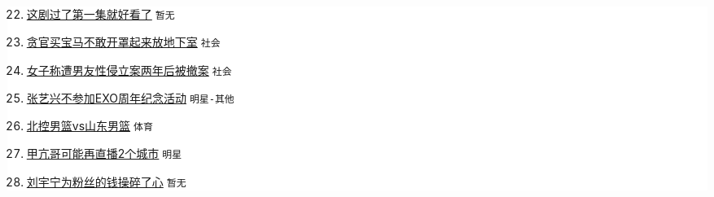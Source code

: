 22. [这剧过了第一集就好看了](https://m.weibo.cn/search?containerid=100103type%3D1%26t%3D10%26q%3D%E8%BF%99%E5%89%A7%E8%BF%87%E4%BA%86%E7%AC%AC%E4%B8%80%E9%9B%86%E5%B0%B1%E5%A5%BD%E7%9C%8B%E4%BA%86&stream_entry_id=31&isnewpage=1&extparam=seat%3D1%26band_rank%3D20%26flag%3D1%26cate%3D5001%26dgr%3D0%26stream_entry_id%3D31%26pos%3D20%26q%3D%25E8%25BF%2599%25E5%2589%25A7%25E8%25BF%2587%25E4%25BA%2586%25E7%25AC%25AC%25E4%25B8%2580%25E9%259B%2586%25E5%25B0%25B1%25E5%25A5%25BD%25E7%259C%258B%25E4%25BA%2586%26c_type%3D31%26filter_type%3Drealtimehot%26realpos%3D20%26lcate%3D5001%26display_time%3D1744122443%26pre_seqid%3D1744122443292066812677) `暂无` 

23. [贪官买宝马不敢开罩起来放地下室](https://m.weibo.cn/search?containerid=100103type%3D1%26t%3D10%26q%3D%23%E8%B4%AA%E5%AE%98%E4%B9%B0%E5%AE%9D%E9%A9%AC%E4%B8%8D%E6%95%A2%E5%BC%80%E7%BD%A9%E8%B5%B7%E6%9D%A5%E6%94%BE%E5%9C%B0%E4%B8%8B%E5%AE%A4%23&stream_entry_id=31&isnewpage=1&extparam=seat%3D1%26band_rank%3D21%26flag%3D1%26cate%3D5001%26dgr%3D0%26stream_entry_id%3D31%26pos%3D21%26q%3D%2523%25E8%25B4%25AA%25E5%25AE%2598%25E4%25B9%25B0%25E5%25AE%259D%25E9%25A9%25AC%25E4%25B8%258D%25E6%2595%25A2%25E5%25BC%2580%25E7%25BD%25A9%25E8%25B5%25B7%25E6%259D%25A5%25E6%2594%25BE%25E5%259C%25B0%25E4%25B8%258B%25E5%25AE%25A4%2523%26c_type%3D31%26filter_type%3Drealtimehot%26realpos%3D21%26lcate%3D5001%26display_time%3D1744122443%26pre_seqid%3D1744122443292066812677) `社会` 

24. [女子称遭男友性侵立案两年后被撤案](https://m.weibo.cn/search?containerid=100103type%3D1%26t%3D10%26q%3D%23%E5%A5%B3%E5%AD%90%E7%A7%B0%E9%81%AD%E7%94%B7%E5%8F%8B%E6%80%A7%E4%BE%B5%E7%AB%8B%E6%A1%88%E4%B8%A4%E5%B9%B4%E5%90%8E%E8%A2%AB%E6%92%A4%E6%A1%88%23&stream_entry_id=31&isnewpage=1&extparam=seat%3D1%26band_rank%3D22%26flag%3D2%26cate%3D5001%26dgr%3D0%26stream_entry_id%3D31%26pos%3D22%26q%3D%2523%25E5%25A5%25B3%25E5%25AD%2590%25E7%25A7%25B0%25E9%2581%25AD%25E7%2594%25B7%25E5%258F%258B%25E6%2580%25A7%25E4%25BE%25B5%25E7%25AB%258B%25E6%25A1%2588%25E4%25B8%25A4%25E5%25B9%25B4%25E5%2590%258E%25E8%25A2%25AB%25E6%2592%25A4%25E6%25A1%2588%2523%26c_type%3D31%26filter_type%3Drealtimehot%26realpos%3D22%26lcate%3D5001%26display_time%3D1744122443%26pre_seqid%3D1744122443292066812677) `社会` 

25. [张艺兴不参加EXO周年纪念活动](https://m.weibo.cn/search?containerid=100103type%3D1%26t%3D10%26q%3D%23%E5%BC%A0%E8%89%BA%E5%85%B4%E4%B8%8D%E5%8F%82%E5%8A%A0EXO%E5%91%A8%E5%B9%B4%E7%BA%AA%E5%BF%B5%E6%B4%BB%E5%8A%A8%23&stream_entry_id=31&isnewpage=1&extparam=seat%3D1%26band_rank%3D23%26flag%3D0%26cate%3D5001%26dgr%3D0%26stream_entry_id%3D31%26pos%3D23%26q%3D%2523%25E5%25BC%25A0%25E8%2589%25BA%25E5%2585%25B4%25E4%25B8%258D%25E5%258F%2582%25E5%258A%25A0EXO%25E5%2591%25A8%25E5%25B9%25B4%25E7%25BA%25AA%25E5%25BF%25B5%25E6%25B4%25BB%25E5%258A%25A8%2523%26c_type%3D31%26filter_type%3Drealtimehot%26realpos%3D23%26lcate%3D5001%26display_time%3D1744122443%26pre_seqid%3D1744122443292066812677) `明星-其他` 

26. [北控男篮vs山东男篮](https://m.weibo.cn/search?containerid=100103type%3D1%26t%3D10%26q%3D%23%E5%8C%97%E6%8E%A7%E7%94%B7%E7%AF%AEvs%E5%B1%B1%E4%B8%9C%E7%94%B7%E7%AF%AE%23&stream_entry_id=31&isnewpage=1&extparam=seat%3D1%26band_rank%3D24%26flag%3D1%26cate%3D5001%26dgr%3D0%26stream_entry_id%3D31%26pos%3D24%26q%3D%2523%25E5%258C%2597%25E6%258E%25A7%25E7%2594%25B7%25E7%25AF%25AEvs%25E5%25B1%25B1%25E4%25B8%259C%25E7%2594%25B7%25E7%25AF%25AE%2523%26c_type%3D31%26filter_type%3Drealtimehot%26realpos%3D24%26lcate%3D5001%26display_time%3D1744122443%26pre_seqid%3D1744122443292066812677) `体育` 

27. [甲亢哥可能再直播2个城市](https://m.weibo.cn/search?containerid=100103type%3D1%26t%3D10%26q%3D%23%E7%94%B2%E4%BA%A2%E5%93%A5%E5%8F%AF%E8%83%BD%E5%86%8D%E7%9B%B4%E6%92%AD2%E4%B8%AA%E5%9F%8E%E5%B8%82%23&stream_entry_id=31&isnewpage=1&extparam=seat%3D1%26band_rank%3D25%26flag%3D0%26cate%3D5001%26dgr%3D0%26stream_entry_id%3D31%26pos%3D25%26q%3D%2523%25E7%2594%25B2%25E4%25BA%25A2%25E5%2593%25A5%25E5%258F%25AF%25E8%2583%25BD%25E5%2586%258D%25E7%259B%25B4%25E6%2592%25AD2%25E4%25B8%25AA%25E5%259F%258E%25E5%25B8%2582%2523%26c_type%3D31%26filter_type%3Drealtimehot%26realpos%3D25%26lcate%3D5001%26display_time%3D1744122443%26pre_seqid%3D1744122443292066812677) `明星` 

28. [刘宇宁为粉丝的钱操碎了心](https://m.weibo.cn/search?containerid=100103type%3D1%26t%3D10%26q%3D%E5%88%98%E5%AE%87%E5%AE%81%E4%B8%BA%E7%B2%89%E4%B8%9D%E7%9A%84%E9%92%B1%E6%93%8D%E7%A2%8E%E4%BA%86%E5%BF%83&stream_entry_id=31&isnewpage=1&extparam=seat%3D1%26band_rank%3D26%26flag%3D1%26cate%3D5001%26dgr%3D0%26stream_entry_id%3D31%26pos%3D26%26q%3D%25E5%2588%2598%25E5%25AE%2587%25E5%25AE%2581%25E4%25B8%25BA%25E7%25B2%2589%25E4%25B8%259D%25E7%259A%2584%25E9%2592%25B1%25E6%2593%258D%25E7%25A2%258E%25E4%25BA%2586%25E5%25BF%2583%26c_type%3D31%26filter_type%3Drealtimehot%26realpos%3D26%26lcate%3D5001%26display_time%3D1744122443%26pre_seqid%3D1744122443292066812677) `暂无` 
